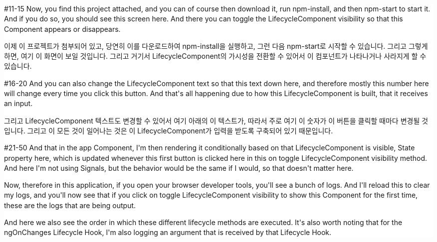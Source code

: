 #11-15
Now, you find this project attached,
and you can of course then download it, run npm-install,
and then npm-start to start it.
And if you do so, you should see this screen here.
And there you can toggle the LifecycleComponent visibility
so that this Component appears or disappears.

이제 이 프로젝트가 첨부되어 있고,
당연히 이를 다운로드하여 npm-install을 실행하고,
그런 다음 npm-start로 시작할 수 있습니다.
그리고 그렇게 하면, 여기 이 화면이 보일 것입니다.
그리고 거기서 LifecycleComponent의 가시성을 전환할 수 있어서
이 컴포넌트가 나타나거나 사라지게 할 수 있습니다.

#16-20
And you can also change the LifecycleComponent text
so that this text down here,
and therefore mostly this number here will change
every time you click this button.
And that's all happening
due to how this LifecycleComponent is built,
that it receives an input.

그리고 LifecycleComponent 텍스트도 변경할 수 있어서
여기 아래의 이 텍스트가,
따라서 주로 여기 이 숫자가
이 버튼을 클릭할 때마다 변경될 것입니다.
그리고 이 모든 것이 일어나는 것은
이 LifecycleComponent가 입력을 받도록
구축되어 있기 때문입니다.

#21-50
And that in the app Component,
I'm then rendering it conditionally based
on that LifecycleComponent is visible,
State property here,
which is updated whenever this first button
is clicked here in this
on toggle LifecycleComponent visibility method.
And here I'm not using Signals,
but the behavior would be the same if I would,
so that doesn't matter here.

Now, therefore in this application,
if you open your browser developer tools,
you'll see a bunch of logs.
And I'll reload this to clear my logs,
and you'll now see that if you click
on toggle LifecycleComponent visibility
to show this Component for the first time,
these are the logs that are being output.

And here we also see the order
in which these different lifecycle methods are executed.
It's also worth noting
that for the ngOnChanges Lifecycle Hook,
I'm also logging an argument that is received
by that Lifecycle Hook.

